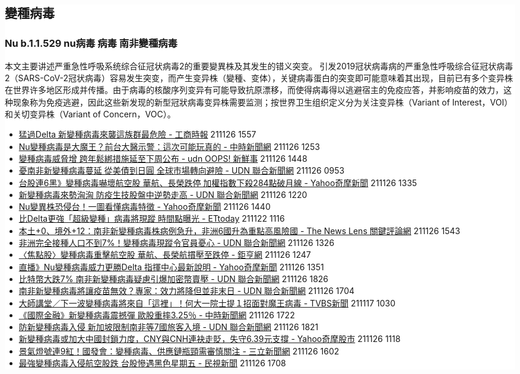 ## 變種病毒

### Nu b.1.1.529 nu病毒 病毒 南非變種病毒

本文主要讲述严重急性呼吸系统综合征冠状病毒2的重要變異株及其发生的错义突变。
引发2019冠状病毒病的严重急性呼吸综合征冠状病毒2（SARS-CoV-2冠状病毒）容易发生突变，而产生变异株（變種、变体），关键病毒蛋白的突变即可能意味着其出现，目前已有多个变异株在世界许多地区形成并传播。由于病毒的核酸序列变异有可能导致抗原漂移，而使得病毒得以逃避宿主的免疫应答，并影响疫苗的效力，这种现象称为免疫逃避，因此这些新发现的新型冠狀病毒变异株需要监测；按世界卫生组织定义分为关注变异株（Variant of Interest，VOI）
和关切变异株（Variant of Concern，VOC）。
- [猛過Delta 新變種病毒來襲這族群最危險 - 工商時報](https://ctee.com.tw/news/global/555524.html "猛過Delta 新變種病毒來襲這族群最危險 - 工商時報") 211126 1557
- [Nu變種病毒是大魔王？前台大醫示警：這次可能玩真的 - 中時新聞網](https://www.chinatimes.com/realtimenews/20211126002409-260405 "Nu變種病毒是大魔王？前台大醫示警：這次可能玩真的 - 中時新聞網") 211126 1253
- [變種病毒威脅增 跨年鬆綁措施延至下周公布 - udn OOPS! 新鮮事](https://udn.com/news/story/120940/5918946 "變種病毒威脅增 跨年鬆綁措施延至下周公布 - udn OOPS! 新鮮事") 211126 1448
- [憂南非新變種病毒蔓延 從美債到日圓 全球市場轉向避險 - UDN 聯合新聞網](https://udn.com/news/story/6811/5918111 "憂南非新變種病毒蔓延 從美債到日圓 全球市場轉向避險 - UDN 聯合新聞網") 211126 0953
- [台股連6黑》變種病毒嚇壞航空股 華航、長榮跌停 加權指數下殺284點破月線 - Yahoo奇摩新聞](https://tw.news.yahoo.com/%E5%8F%B0%E8%82%A1%E9%80%A36%E9%BB%91-%E8%AE%8A%E7%A8%AE%E7%97%85%E6%AF%92%E5%9A%87%E5%A3%9E%E8%88%AA%E7%A9%BA%E8%82%A1-%E8%8F%AF%E8%88%AA-%E9%95%B7%E6%A6%AE%E8%B7%8C%E5%81%9C-%E5%8A%A0%E6%AC%8A%E6%8C%87%E6%95%B8%E4%B8%8B%E6%AE%BA284%E9%BB%9E%E7%A0%B4%E6%9C%88%E7%B7%9A-053541402.html "台股連6黑》變種病毒嚇壞航空股 華航、長榮跌停 加權指數下殺284點破月線 - Yahoo奇摩新聞") 211126 1335
- [新變種病毒來勢洶洶 防疫生技股盤中逆勢走高 - UDN 聯合新聞網](https://udn.com/news/story/7251/5918320 "新變種病毒來勢洶洶 防疫生技股盤中逆勢走高 - UDN 聯合新聞網") 211126 1220
- [Nu變異株恐侵台！一圖看懂病毒特徵 - Yahoo奇摩新聞](https://tw.news.yahoo.com/nu%E8%AE%8A%E7%95%B0%E6%A0%AA%E6%81%90%E4%BE%B5%E5%8F%B0-%E5%9C%96%E7%9C%8B%E6%87%82%E7%97%85%E6%AF%92%E7%89%B9%E5%BE%B5-064022723.html "Nu變異株恐侵台！一圖看懂病毒特徵 - Yahoo奇摩新聞") 211126 1440
- [比Delta更強「超級變種」病毒將現蹤 時間點曝光 - ETtoday](https://www.ettoday.net/news/20211122/2129012.htm "比Delta更強「超級變種」病毒將現蹤 時間點曝光 - ETtoday") 211122 1116
- [本土+0、境外+12：南非新變種病毒株病例急升，非洲6國升為重點高風險國 - The News Lens 關鍵評論網](https://www.thenewslens.com/article/159480 "本土+0、境外+12：南非新變種病毒株病例急升，非洲6國升為重點高風險國 - The News Lens 關鍵評論網") 211126 1543
- [非洲完全接種人口不到7%！變種病毒現蹤令官員憂心 - UDN 聯合新聞網](https://udn.com/news/story/121707/5918706 "非洲完全接種人口不到7%！變種病毒現蹤令官員憂心 - UDN 聯合新聞網") 211126 1326
- [〈焦點股〉變種病毒重擊航空股 華航、長榮航摜壓至跌停 - 鉅亨網](https://news.cnyes.com/news/id/4776790 "〈焦點股〉變種病毒重擊航空股 華航、長榮航摜壓至跌停 - 鉅亨網") 211126 1247
- [直播》Nu變種病毒威力更勝Delta 指揮中心最新說明 - Yahoo奇摩新聞](https://tw.news.yahoo.com/%E7%9B%B4%E6%92%AD-nu%E8%AE%8A%E7%A8%AE%E7%97%85%E6%AF%92%E5%A8%81%E5%8A%9B%E6%9B%B4%E5%8B%9Ddelta-%E6%8C%87%E6%8F%AE%E4%B8%AD%E5%BF%83%E6%9C%80%E6%96%B0%E8%AA%AA%E6%98%8E-055100600.html "直播》Nu變種病毒威力更勝Delta 指揮中心最新說明 - Yahoo奇摩新聞") 211126 1351
- [比特幣大跌7% 南非新變種病毒疑慮引爆加密幣賣壓 - UDN 聯合新聞網](https://udn.com/news/story/6811/5919566 "比特幣大跌7% 南非新變種病毒疑慮引爆加密幣賣壓 - UDN 聯合新聞網") 211126 1826
- [南非新變種病毒將讓疫苗無效？專家：效力將降但並非末日 - UDN 聯合新聞網](https://udn.com/news/story/121707/5919366?from=udn-catebreaknews_ch2 "南非新變種病毒將讓疫苗無效？專家：效力將降但並非末日 - UDN 聯合新聞網") 211126 1704
- [大師講堂／下一波變種病毒將來自「這裡」！何大一院士提１招面對魔王病毒 - TVBS新聞](https://health.tvbs.com.tw/medical/330562 "大師講堂／下一波變種病毒將來自「這裡」！何大一院士提１招面對魔王病毒 - TVBS新聞") 211117 1030
- [《國際金融》新變種病毒震撼彈 歐股重摔3.25％ - 中時新聞網](https://www.chinatimes.com/realtimenews/20211126003909-260410 "《國際金融》新變種病毒震撼彈 歐股重摔3.25％ - 中時新聞網") 211126 1722
- [防新變種病毒入侵 新加坡限制南非等7國旅客入境 - UDN 聯合新聞網](https://udn.com/news/story/121707/5919390?from=udn-catebreaknews_ch2 "防新變種病毒入侵 新加坡限制南非等7國旅客入境 - UDN 聯合新聞網") 211126 1821
- [新變種病毒或加大中國封鎖力度，CNY與CNH連袂走貶，失守6.39元支撐 - Yahoo奇摩股市](https://tw.stock.yahoo.com/news/%E6%96%B0%E8%AE%8A%E7%A8%AE%E7%97%85%E6%AF%92%E6%88%96%E5%8A%A0%E5%A4%A7%E4%B8%AD%E5%9C%8B%E5%B0%81%E9%8E%96%E5%8A%9B%E5%BA%A6-cny%E8%88%87cnh%E9%80%A3%E8%A2%82%E8%B5%B0%E8%B2%B6-%E5%A4%B1%E5%AE%886-39%E5%85%83%E6%94%AF%E6%92%90-031806916.html "新變種病毒或加大中國封鎖力度，CNY與CNH連袂走貶，失守6.39元支撐 - Yahoo奇摩股市") 211126 1118
- [景氣燈號連9紅！國發會：變種病毒、供應鏈瓶頸需審慎關注 - 三立新聞網](https://www.setn.com/News.aspx?NewsID=1032705 "景氣燈號連9紅！國發會：變種病毒、供應鏈瓶頸需審慎關注 - 三立新聞網") 211126 1602
- [最強變種病毒入侵航空股跌 台股慘遇黑色星期五 - 民視新聞](https://www.ftvnews.com.tw/news/detail/2021B26W0240 "最強變種病毒入侵航空股跌 台股慘遇黑色星期五 - 民視新聞") 211126 1708
